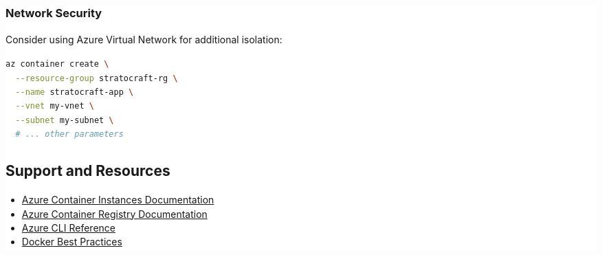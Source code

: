 ### Network Security
Consider using Azure Virtual Network for additional isolation:
```bash
az container create \
  --resource-group stratocraft-rg \
  --name stratocraft-app \
  --vnet my-vnet \
  --subnet my-subnet \
  # ... other parameters
```

## Support and Resources

- [Azure Container Instances Documentation](https://docs.microsoft.com/en-us/azure/container-instances/)
- [Azure Container Registry Documentation](https://docs.microsoft.com/en-us/azure/container-registry/)
- [Azure CLI Reference](https://docs.microsoft.com/en-us/cli/azure/)
- [Docker Best Practices](https://docs.docker.com/develop/dev-best-practices/) 